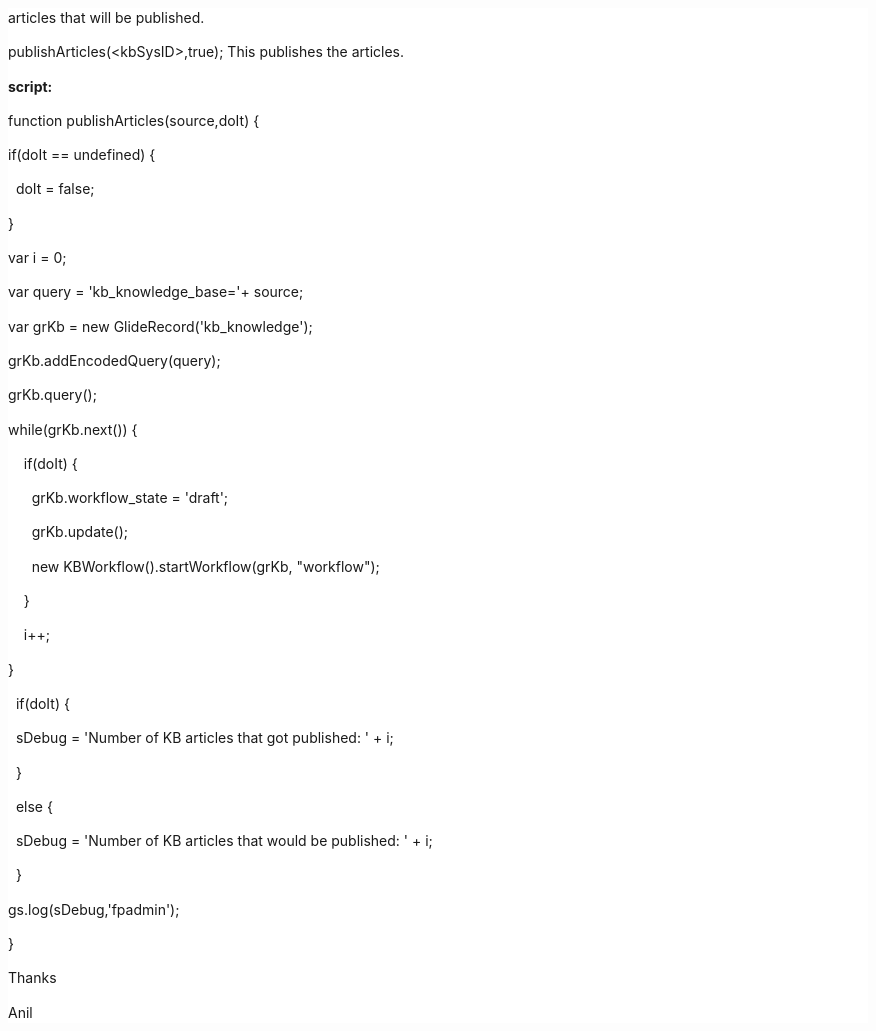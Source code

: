 articles that will be published.</p><p>publishArticles(&lt;kbSysID&gt;,true); This publishes the articles.</p><p></p><p><strong>script:</strong></p><p></p><p>function publishArticles(source,doIt) {</p><p>if(doIt == undefined) {</p><p>   doIt = false;</p><p>}</p><p>var i = 0;</p><p>var query = 'kb_knowledge_base='+ source;</p><p>var grKb = new GlideRecord('kb_knowledge');</p><p>grKb.addEncodedQuery(query);</p><p>grKb.query();</p><p>while(grKb.next()) {</p><p>     if(doIt) {</p><p>       grKb.workflow_state = 'draft';</p><p>       grKb.update();</p><p>       new KBWorkflow().startWorkflow(grKb, "workflow");</p><p>     }</p><p>     i++;</p><p>}</p><p>   if(doIt) {</p><p>   sDebug = 'Number of KB articles that got published: ' + i;</p><p>   }</p><p>   else {</p><p>   sDebug = 'Number of KB articles that would be published: ' + i;</p><p>   }</p><p></p><p>gs.log(sDebug,'fpadmin');</p><p>}</p><p></p><p>Thanks</p><p>Anil</p>